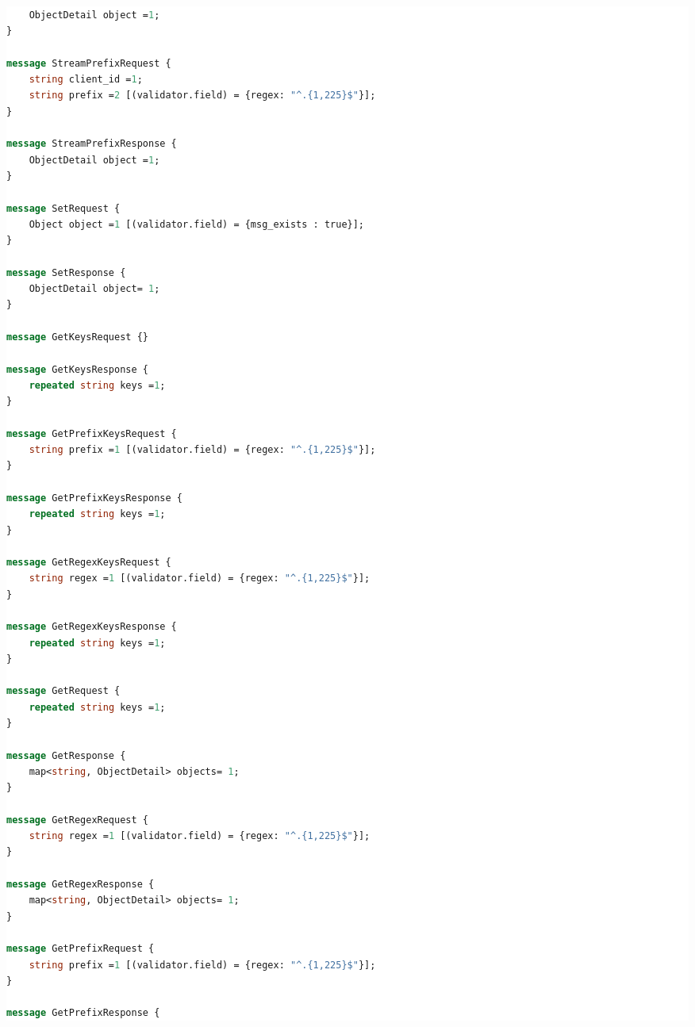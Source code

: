 ```proto
    ObjectDetail object =1;
}

message StreamPrefixRequest {
    string client_id =1;
    string prefix =2 [(validator.field) = {regex: "^.{1,225}$"}];
}

message StreamPrefixResponse {
    ObjectDetail object =1;
}

message SetRequest {
    Object object =1 [(validator.field) = {msg_exists : true}];
}

message SetResponse {
    ObjectDetail object= 1;
}

message GetKeysRequest {}

message GetKeysResponse {
    repeated string keys =1;
}

message GetPrefixKeysRequest {
    string prefix =1 [(validator.field) = {regex: "^.{1,225}$"}];
}

message GetPrefixKeysResponse {
    repeated string keys =1;
}

message GetRegexKeysRequest {
    string regex =1 [(validator.field) = {regex: "^.{1,225}$"}];
}

message GetRegexKeysResponse {
    repeated string keys =1;
}

message GetRequest {
    repeated string keys =1;
}

message GetResponse {
    map<string, ObjectDetail> objects= 1;
}

message GetRegexRequest {
    string regex =1 [(validator.field) = {regex: "^.{1,225}$"}];
}

message GetRegexResponse {
    map<string, ObjectDetail> objects= 1;
}

message GetPrefixRequest {
    string prefix =1 [(validator.field) = {regex: "^.{1,225}$"}];
}

message GetPrefixResponse {
```